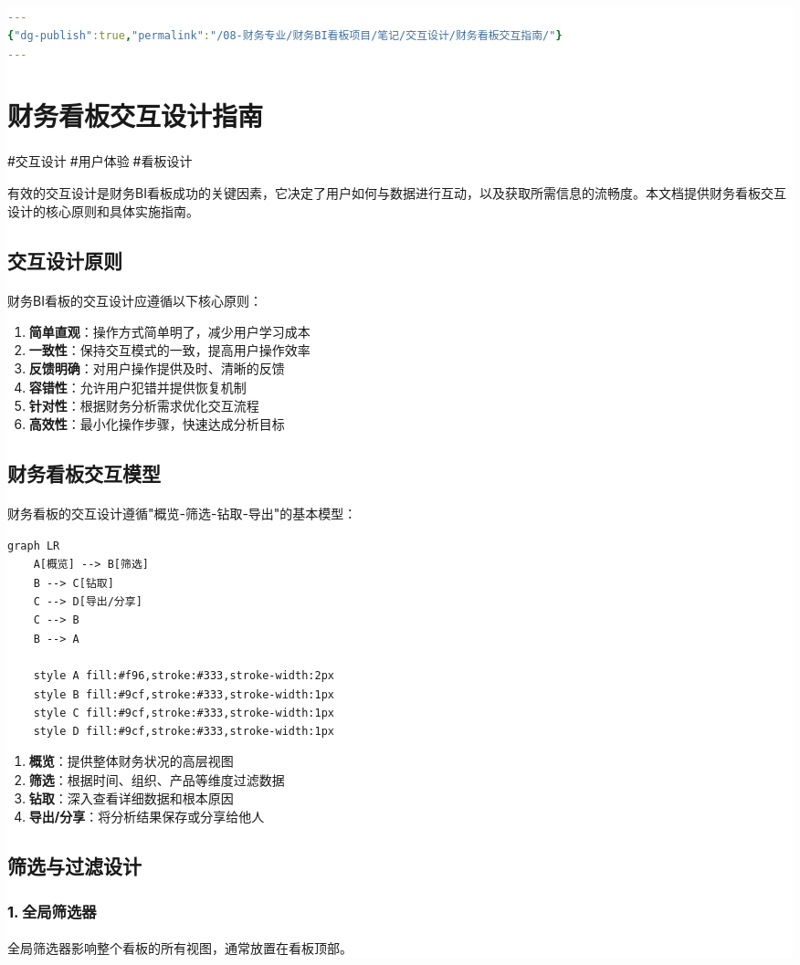 ```yaml
---
{"dg-publish":true,"permalink":"/08-财务专业/财务BI看板项目/笔记/交互设计/财务看板交互指南/"}
---
```


# 财务看板交互设计指南

#交互设计 #用户体验 #看板设计

有效的交互设计是财务BI看板成功的关键因素，它决定了用户如何与数据进行互动，以及获取所需信息的流畅度。本文档提供财务看板交互设计的核心原则和具体实施指南。

## 交互设计原则

财务BI看板的交互设计应遵循以下核心原则：

1. **简单直观**：操作方式简单明了，减少用户学习成本
2. **一致性**：保持交互模式的一致，提高用户操作效率
3. **反馈明确**：对用户操作提供及时、清晰的反馈
4. **容错性**：允许用户犯错并提供恢复机制
5. **针对性**：根据财务分析需求优化交互流程
6. **高效性**：最小化操作步骤，快速达成分析目标

## 财务看板交互模型

财务看板的交互设计遵循"概览-筛选-钻取-导出"的基本模型：

```mermaid
graph LR
    A[概览] --> B[筛选]
    B --> C[钻取]
    C --> D[导出/分享]
    C --> B
    B --> A
    
    style A fill:#f96,stroke:#333,stroke-width:2px
    style B fill:#9cf,stroke:#333,stroke-width:1px
    style C fill:#9cf,stroke:#333,stroke-width:1px
    style D fill:#9cf,stroke:#333,stroke-width:1px
```

1. **概览**：提供整体财务状况的高层视图
2. **筛选**：根据时间、组织、产品等维度过滤数据
3. **钻取**：深入查看详细数据和根本原因
4. **导出/分享**：将分析结果保存或分享给他人

## 筛选与过滤设计

### 1. 全局筛选器

全局筛选器影响整个看板的所有视图，通常放置在看板顶部。
